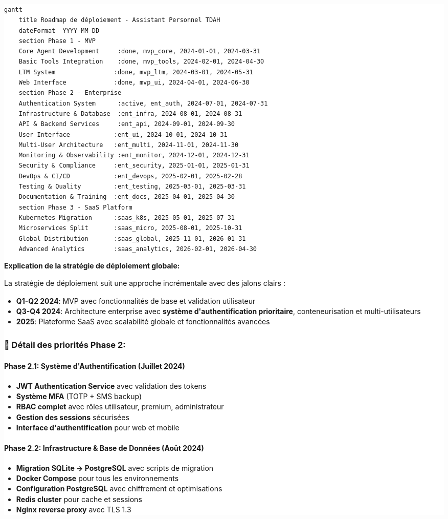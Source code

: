 ```mermaid
gantt
    title Roadmap de déploiement - Assistant Personnel TDAH
    dateFormat  YYYY-MM-DD
    section Phase 1 - MVP
    Core Agent Development     :done, mvp_core, 2024-01-01, 2024-03-31
    Basic Tools Integration    :done, mvp_tools, 2024-02-01, 2024-04-30
    LTM System                :done, mvp_ltm, 2024-03-01, 2024-05-31
    Web Interface             :done, mvp_ui, 2024-04-01, 2024-06-30
    section Phase 2 - Enterprise
    Authentication System      :active, ent_auth, 2024-07-01, 2024-07-31
    Infrastructure & Database  :ent_infra, 2024-08-01, 2024-08-31
    API & Backend Services     :ent_api, 2024-09-01, 2024-09-30
    User Interface            :ent_ui, 2024-10-01, 2024-10-31
    Multi-User Architecture   :ent_multi, 2024-11-01, 2024-11-30
    Monitoring & Observability :ent_monitor, 2024-12-01, 2024-12-31
    Security & Compliance     :ent_security, 2025-01-01, 2025-01-31
    DevOps & CI/CD            :ent_devops, 2025-02-01, 2025-02-28
    Testing & Quality         :ent_testing, 2025-03-01, 2025-03-31
    Documentation & Training  :ent_docs, 2025-04-01, 2025-04-30
    section Phase 3 - SaaS Platform
    Kubernetes Migration      :saas_k8s, 2025-05-01, 2025-07-31
    Microservices Split       :saas_micro, 2025-08-01, 2025-10-31
    Global Distribution       :saas_global, 2025-11-01, 2026-01-31
    Advanced Analytics        :saas_analytics, 2026-02-01, 2026-04-30
```

**Explication de la stratégie de déploiement globale:**

La stratégie de déploiement suit une approche incrémentale avec des jalons clairs :

- **Q1-Q2 2024**: MVP avec fonctionnalités de base et validation utilisateur
- **Q3-Q4 2024**: Architecture enterprise avec **système d'authentification prioritaire**, conteneurisation et multi-utilisateurs
- **2025**: Plateforme SaaS avec scalabilité globale et fonctionnalités avancées

### **🎯 Détail des priorités Phase 2:**

#### **Phase 2.1: Système d'Authentification (Juillet 2024)**

- **JWT Authentication Service** avec validation des tokens
- **Système MFA** (TOTP + SMS backup)
- **RBAC complet** avec rôles utilisateur, premium, administrateur
- **Gestion des sessions** sécurisées
- **Interface d'authentification** pour web et mobile

#### **Phase 2.2: Infrastructure & Base de Données (Août 2024)**

- **Migration SQLite → PostgreSQL** avec scripts de migration
- **Docker Compose** pour tous les environnements
- **Configuration PostgreSQL** avec chiffrement et optimisations
- **Redis cluster** pour cache et sessions
- **Nginx reverse proxy** avec TLS 1.3
